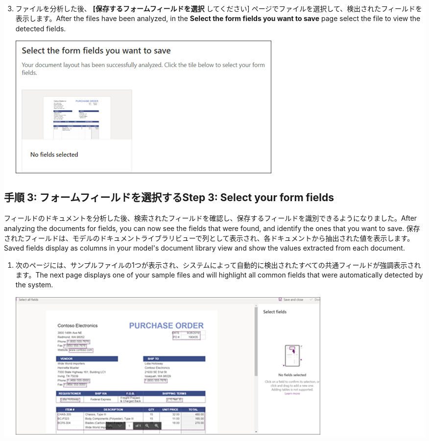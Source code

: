 3. <span data-ttu-id="a6749-143">ファイルを分析した後、 **[保存するフォームフィールドを選択** してください] ページでファイルを選択して、検出されたフィールドを表示します。</span><span class="sxs-lookup"><span data-stu-id="a6749-143">After the files have been analyzed, in the **Select the form fields you want to save** page select the file to view the detected fields.</span></span></br>

    ![フォームフィールドの選択](../media/content-understanding/select-form-fields.png)</br> 

## <a name="step-3-select-your-form-fields"></a><span data-ttu-id="a6749-145">手順 3: フォームフィールドを選択する</span><span class="sxs-lookup"><span data-stu-id="a6749-145">Step 3: Select your form fields</span></span>

<span data-ttu-id="a6749-146">フィールドのドキュメントを分析した後、検索されたフィールドを確認し、保存するフィールドを識別できるようになりました。</span><span class="sxs-lookup"><span data-stu-id="a6749-146">After analyzing the documents for fields, you can now see the fields that were found, and identify the ones that you want to save.</span></span> <span data-ttu-id="a6749-147">保存されたフィールドは、モデルのドキュメントライブラリビューで列として表示され、各ドキュメントから抽出された値を表示します。</span><span class="sxs-lookup"><span data-stu-id="a6749-147">Saved fields display as columns in your model's document library view and show the values extracted from each document.</span></span>

1. <span data-ttu-id="a6749-148">次のページには、サンプルファイルの1つが表示され、システムによって自動的に検出されたすべての共通フィールドが強調表示されます。</span><span class="sxs-lookup"><span data-stu-id="a6749-148">The next page displays one of your sample files and will highlight all common fields that were automatically detected by the system.</span></span> </br>

    ![[フィールドの選択] ページ](../media/content-understanding/select-fields-page.png)</br> 
